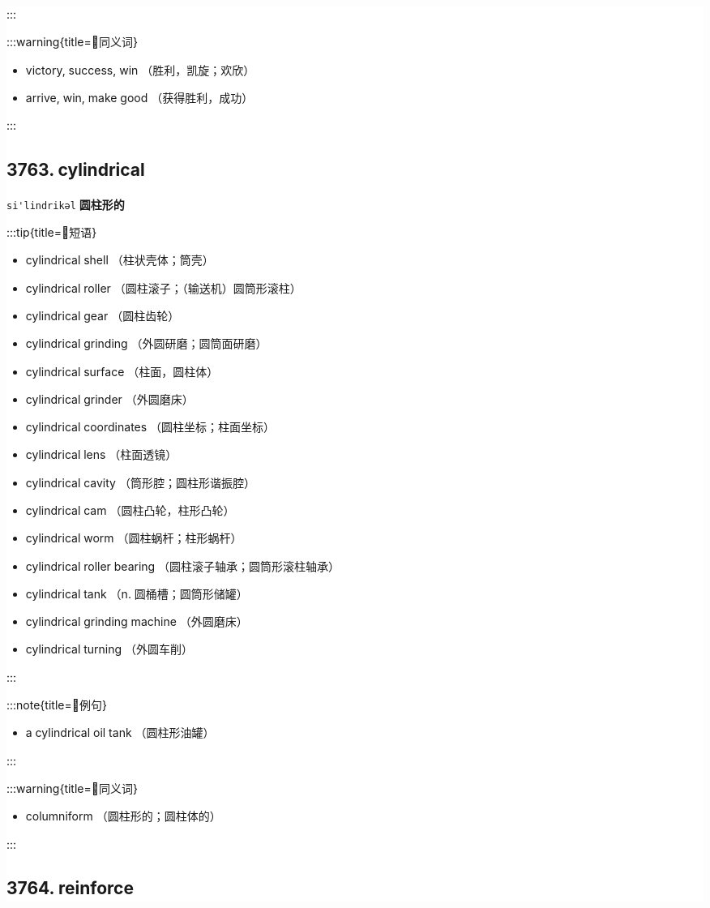 :::

:::warning{title=🤔同义词}

- victory, success, win （胜利，凯旋；欢欣）

- arrive, win, make good （获得胜利，成功）

:::


## 3763. cylindrical

`si'lindrikəl`  **圆柱形的**

:::tip{title=🤩短语}

- cylindrical shell （柱状壳体；筒壳）

- cylindrical roller （圆柱滚子；（输送机）圆筒形滚柱）

- cylindrical gear （圆柱齿轮）

- cylindrical grinding （外圆研磨；圆筒面研磨）

- cylindrical surface （柱面，圆柱体）

- cylindrical grinder （外圆磨床）

- cylindrical coordinates （圆柱坐标；柱面坐标）

- cylindrical lens （柱面透镜）

- cylindrical cavity （筒形腔；圆柱形谐振腔）

- cylindrical cam （圆柱凸轮，柱形凸轮）

- cylindrical worm （圆柱蜗杆；柱形蜗杆）

- cylindrical roller bearing （圆柱滚子轴承；圆筒形滚柱轴承）

- cylindrical tank （n. 圆桶槽；圆筒形储罐）

- cylindrical grinding machine （外圆磨床）

- cylindrical turning （外圆车削）

:::

:::note{title=🎤例句}

- a cylindrical oil tank （圆柱形油罐）

:::

:::warning{title=🤔同义词}

- columniform （圆柱形的；圆柱体的）

:::


## 3764. reinforce
